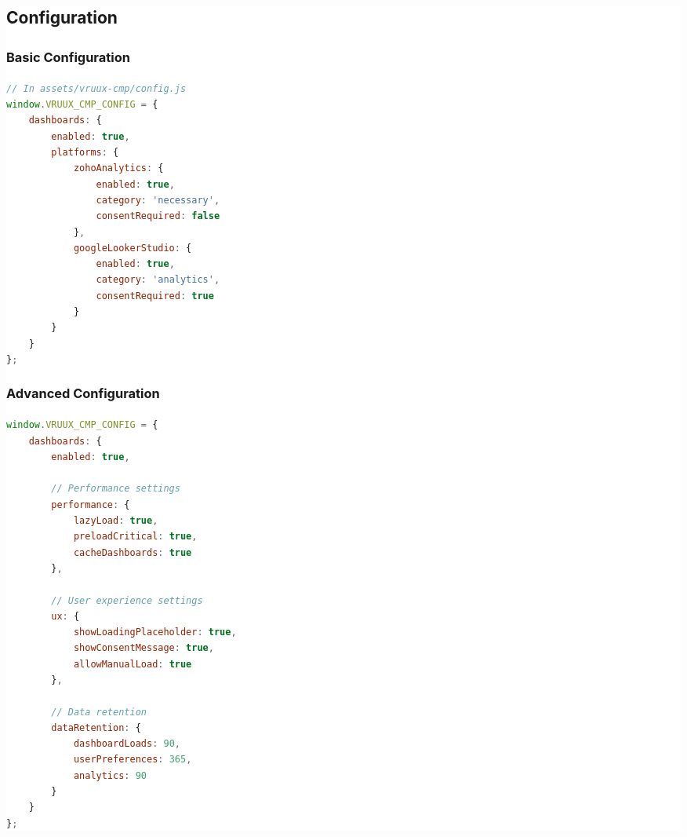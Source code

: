 ## Configuration

### Basic Configuration
```javascript
// In assets/vruux-cmp/config.js
window.VRUUX_CMP_CONFIG = {
    dashboards: {
        enabled: true,
        platforms: {
            zohoAnalytics: {
                enabled: true,
                category: 'necessary',
                consentRequired: false
            },
            googleLookerStudio: {
                enabled: true,
                category: 'analytics',
                consentRequired: true
            }
        }
    }
};
```

### Advanced Configuration
```javascript
window.VRUUX_CMP_CONFIG = {
    dashboards: {
        enabled: true,
        
        // Performance settings
        performance: {
            lazyLoad: true,
            preloadCritical: true,
            cacheDashboards: true
        },
        
        // User experience settings
        ux: {
            showLoadingPlaceholder: true,
            showConsentMessage: true,
            allowManualLoad: true
        },
        
        // Data retention
        dataRetention: {
            dashboardLoads: 90,
            userPreferences: 365,
            analytics: 90
        }
    }
};
```
